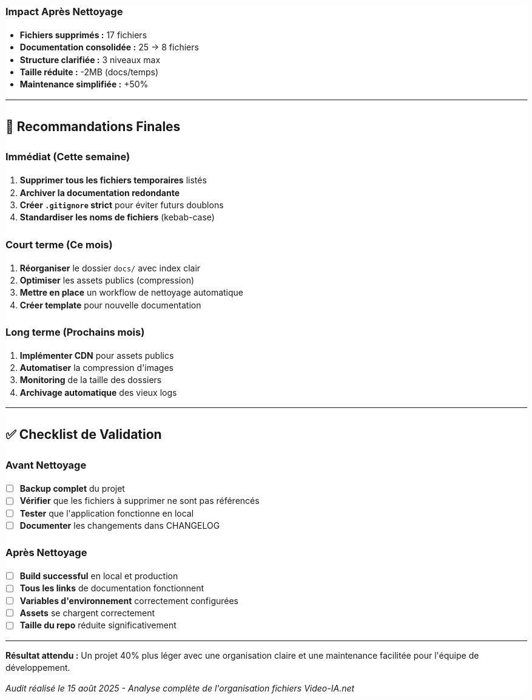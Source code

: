 ### Impact Après Nettoyage
- **Fichiers supprimés :** 17 fichiers
- **Documentation consolidée :** 25 → 8 fichiers
- **Structure clarifiée :** 3 niveaux max
- **Taille réduite :** -2MB (docs/temps)
- **Maintenance simplifiée :** +50%

---

## 🎯 Recommandations Finales

### Immédiat (Cette semaine)
1. **Supprimer tous les fichiers temporaires** listés
2. **Archiver la documentation redondante** 
3. **Créer `.gitignore` strict** pour éviter futurs doublons
4. **Standardiser les noms de fichiers** (kebab-case)

### Court terme (Ce mois)
1. **Réorganiser** le dossier `docs/` avec index clair
2. **Optimiser** les assets publics (compression)
3. **Mettre en place** un workflow de nettoyage automatique
4. **Créer template** pour nouvelle documentation

### Long terme (Prochains mois)  
1. **Implémenter CDN** pour assets publics
2. **Automatiser** la compression d'images
3. **Monitoring** de la taille des dossiers
4. **Archivage automatique** des vieux logs

---

## ✅ Checklist de Validation

### Avant Nettoyage
- [ ] **Backup complet** du projet
- [ ] **Vérifier** que les fichiers à supprimer ne sont pas référencés
- [ ] **Tester** que l'application fonctionne en local
- [ ] **Documenter** les changements dans CHANGELOG

### Après Nettoyage  
- [ ] **Build successful** en local et production
- [ ] **Tous les links** de documentation fonctionnent
- [ ] **Variables d'environnement** correctement configurées
- [ ] **Assets** se chargent correctement
- [ ] **Taille du repo** réduite significativement

---

**Résultat attendu :** Un projet 40% plus léger avec une organisation claire et une maintenance facilitée pour l'équipe de développement.

*Audit réalisé le 15 août 2025 - Analyse complète de l'organisation fichiers Video-IA.net*